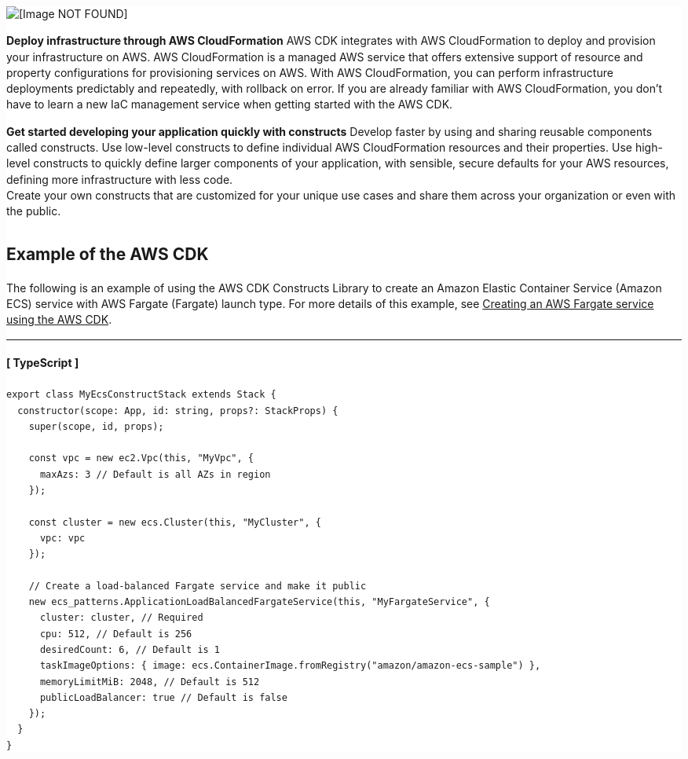 ![\[Image NOT FOUND\]](http://docs.aws.amazon.com/cdk/v2/guide/images/CodeCompletion.png)

**Deploy infrastructure through AWS CloudFormation**  <a name="home-benefits-cfn"></a>
AWS CDK integrates with AWS CloudFormation to deploy and provision your infrastructure on AWS\. AWS CloudFormation is a managed AWS service that offers extensive support of resource and property configurations for provisioning services on AWS\. With AWS CloudFormation, you can perform infrastructure deployments predictably and repeatedly, with rollback on error\. If you are already familiar with AWS CloudFormation, you don’t have to learn a new IaC management service when getting started with the AWS CDK\.

**Get started developing your application quickly with constructs**  <a name="home-benefits-constructs"></a>
Develop faster by using and sharing reusable components called constructs\. Use low\-level constructs to define individual AWS CloudFormation resources and their properties\. Use high\-level constructs to quickly define larger components of your application, with sensible, secure defaults for your AWS resources, defining more infrastructure with less code\.  
Create your own constructs that are customized for your unique use cases and share them across your organization or even with the public\.

## Example of the AWS CDK<a name="home-example"></a>

The following is an example of using the AWS CDK Constructs Library to create an Amazon Elastic Container Service \(Amazon ECS\) service with AWS Fargate \(Fargate\) launch type\. For more details of this example, see [Creating an AWS Fargate service using the AWS CDK](ecs_example.md)\.

------
#### [ TypeScript ]

```
export class MyEcsConstructStack extends Stack {
  constructor(scope: App, id: string, props?: StackProps) {
    super(scope, id, props);

    const vpc = new ec2.Vpc(this, "MyVpc", {
      maxAzs: 3 // Default is all AZs in region
    });

    const cluster = new ecs.Cluster(this, "MyCluster", {
      vpc: vpc
    });

    // Create a load-balanced Fargate service and make it public
    new ecs_patterns.ApplicationLoadBalancedFargateService(this, "MyFargateService", {
      cluster: cluster, // Required
      cpu: 512, // Default is 256
      desiredCount: 6, // Default is 1
      taskImageOptions: { image: ecs.ContainerImage.fromRegistry("amazon/amazon-ecs-sample") },
      memoryLimitMiB: 2048, // Default is 512
      publicLoadBalancer: true // Default is false
    });
  }
}
```
